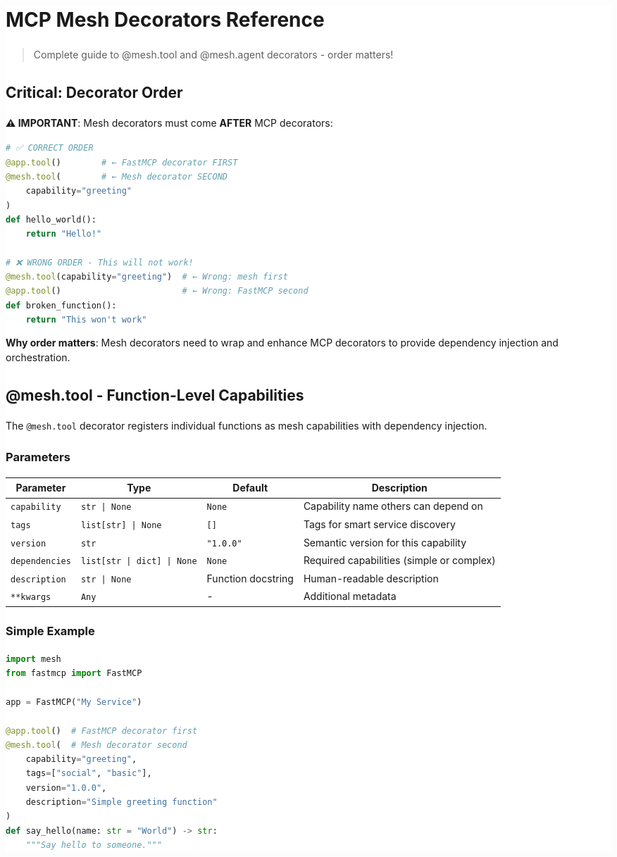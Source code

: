 # MCP Mesh Decorators Reference

> Complete guide to @mesh.tool and @mesh.agent decorators - order matters!

## Critical: Decorator Order

**⚠️ IMPORTANT**: Mesh decorators must come **AFTER** MCP decorators:

```python
# ✅ CORRECT ORDER
@app.tool()        # ← FastMCP decorator FIRST
@mesh.tool(        # ← Mesh decorator SECOND
    capability="greeting"
)
def hello_world():
    return "Hello!"

# ❌ WRONG ORDER - This will not work!
@mesh.tool(capability="greeting")  # ← Wrong: mesh first
@app.tool()                        # ← Wrong: FastMCP second
def broken_function():
    return "This won't work"
```

**Why order matters**: Mesh decorators need to wrap and enhance MCP decorators to provide dependency injection and orchestration.

## @mesh.tool - Function-Level Capabilities

The `@mesh.tool` decorator registers individual functions as mesh capabilities with dependency injection.

### Parameters

| Parameter      | Type                        | Default            | Description                               |
| -------------- | --------------------------- | ------------------ | ----------------------------------------- |
| `capability`   | `str \| None`               | `None`             | Capability name others can depend on      |
| `tags`         | `list[str] \| None`         | `[]`               | Tags for smart service discovery          |
| `version`      | `str`                       | `"1.0.0"`          | Semantic version for this capability      |
| `dependencies` | `list[str \| dict] \| None` | `None`             | Required capabilities (simple or complex) |
| `description`  | `str \| None`               | Function docstring | Human-readable description                |
| `**kwargs`     | `Any`                       | -                  | Additional metadata                       |

### Simple Example

```python
import mesh
from fastmcp import FastMCP

app = FastMCP("My Service")

@app.tool()  # FastMCP decorator first
@mesh.tool(  # Mesh decorator second
    capability="greeting",
    tags=["social", "basic"],
    version="1.0.0",
    description="Simple greeting function"
)
def say_hello(name: str = "World") -> str:
    """Say hello to someone."""
```